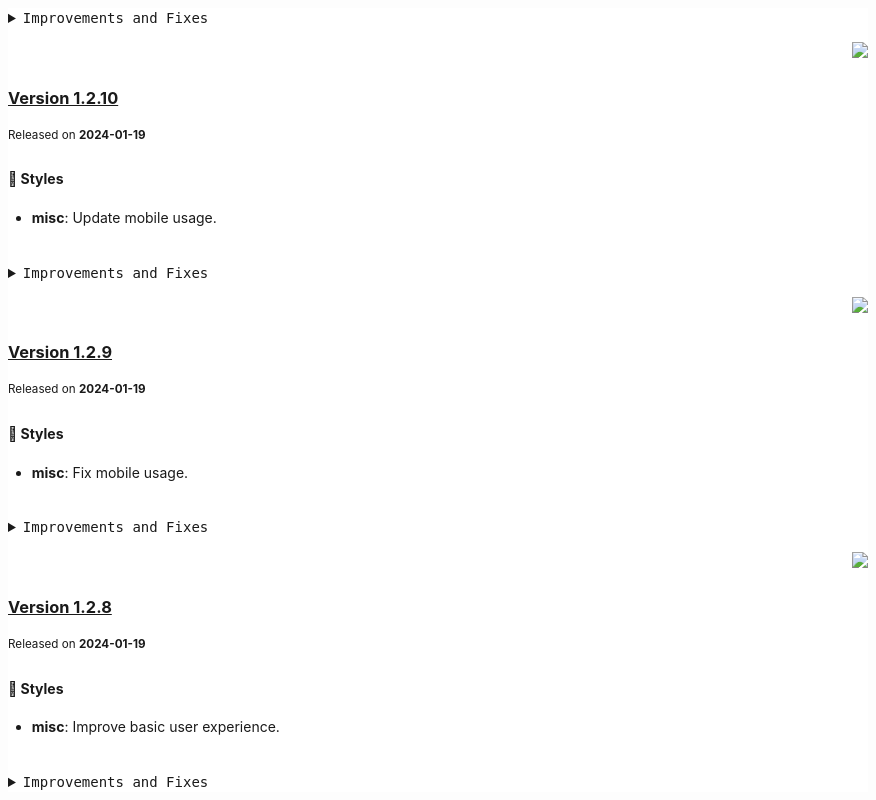 <details><summary><kbd>Improvements and Fixes</kbd></summary></details>

<div align="right">

[![](https://img.shields.io/badge/-BACK_TO_TOP-151515?style=flat-square)](#readme-top)

</div>

### [Version 1.2.10](https://github.com/lobehub/lobe-midjourney-webui/compare/v1.2.9...v1.2.10)

<sup>Released on **2024-01-19**</sup>

#### 💄 Styles

- **misc**: Update mobile usage.

<br/>

<details><summary><kbd>Improvements and Fixes</kbd></summary></details>

<div align="right">

[![](https://img.shields.io/badge/-BACK_TO_TOP-151515?style=flat-square)](#readme-top)

</div>

### [Version 1.2.9](https://github.com/lobehub/lobe-midjourney-webui/compare/v1.2.8...v1.2.9)

<sup>Released on **2024-01-19**</sup>

#### 💄 Styles

- **misc**: Fix mobile usage.

<br/>

<details><summary><kbd>Improvements and Fixes</kbd></summary></details>

<div align="right">

[![](https://img.shields.io/badge/-BACK_TO_TOP-151515?style=flat-square)](#readme-top)

</div>

### [Version 1.2.8](https://github.com/lobehub/lobe-midjourney-webui/compare/v1.2.7...v1.2.8)

<sup>Released on **2024-01-19**</sup>

#### 💄 Styles

- **misc**: Improve basic user experience.

<br/>

<details><summary><kbd>Improvements and Fixes</kbd></summary></details>

<div align="right">
